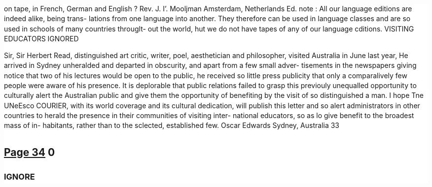 on tape, in French, German and 
English ? 
Rev. J. I’. Mooljman 
Amsterdam, Netherlands 
Ed. note : All our language editions 
are indeed alike, being  trans- 
lations from one language into 
another. They therefore can be used 
in language classes and are so used 
in schools of many countries througlt- 
out the world, hut we do not have 
tapes of any of our language cditions. 
VISITING EDUCATORS IGNORED 
 
Sir, 
Sir Herbert Read, distinguished art 
critic, writer, poel, aesthetician and 
philosopher, visited Australia in June 
last year, He arrived in Sydney 
unheralded and departed in obscurity, 
and apart from a few small adver- 
tisements in the newspapers giving 
notice that two of his lectures would 
be open to the public, he received 
so little press publicity that only a 
comparalively few people were aware 
of his presence. 
It is deplorable that public relations 
failed to grasp this previouly 
unequalled opportunity to culturally 
alert the Australian public and give 
them the opportunity of benefiting by 
the visit of so distinguished a man. 
I hope Tne UNeEsco COURIER, with its 
world coverage and its cultural 
dedication, will publish this letter and 
so alert administrators in other 
countries to herald the presence in 
their communities of visiting inter- 
national educators, so as lo give 
benefit to the broadest mass of in- 
habitants, rather than to the sclected, 
established few. 
Oscar Edwards 
Sydney, Australia 
33

## [Page 34](062393engo.pdf#page=34) 0

### IGNORE
